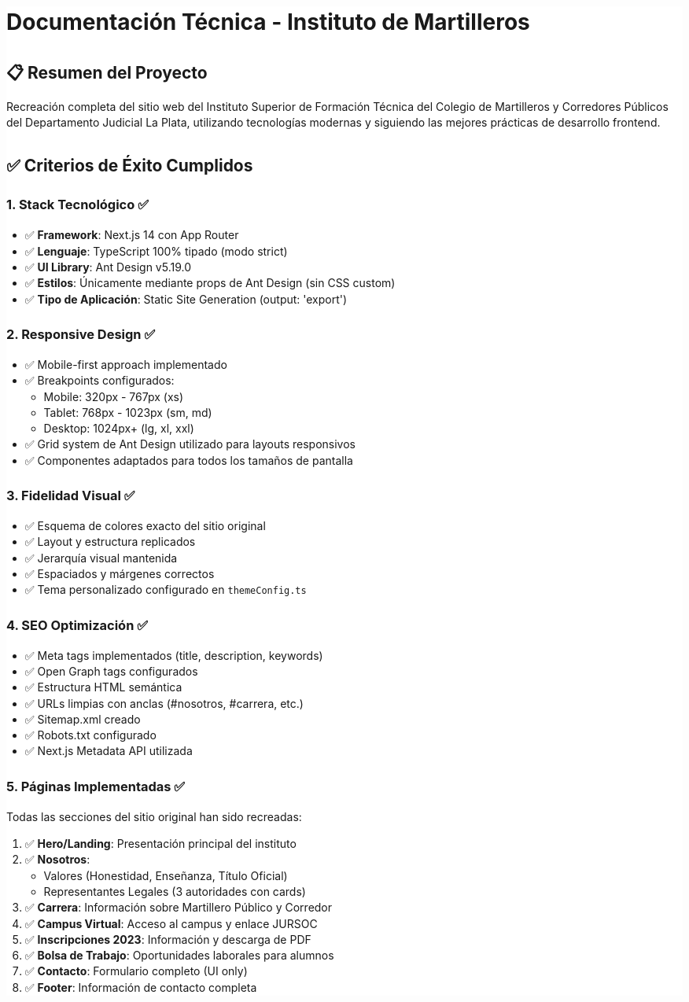 # Documentación Técnica - Instituto de Martilleros

## 📋 Resumen del Proyecto

Recreación completa del sitio web del Instituto Superior de Formación Técnica del Colegio de Martilleros y Corredores Públicos del Departamento Judicial La Plata, utilizando tecnologías modernas y siguiendo las mejores prácticas de desarrollo frontend.

## ✅ Criterios de Éxito Cumplidos

### 1. Stack Tecnológico ✅
- ✅ **Framework**: Next.js 14 con App Router
- ✅ **Lenguaje**: TypeScript 100% tipado (modo strict)
- ✅ **UI Library**: Ant Design v5.19.0
- ✅ **Estilos**: Únicamente mediante props de Ant Design (sin CSS custom)
- ✅ **Tipo de Aplicación**: Static Site Generation (output: 'export')

### 2. Responsive Design ✅
- ✅ Mobile-first approach implementado
- ✅ Breakpoints configurados:
  - Mobile: 320px - 767px (xs)
  - Tablet: 768px - 1023px (sm, md)
  - Desktop: 1024px+ (lg, xl, xxl)
- ✅ Grid system de Ant Design utilizado para layouts responsivos
- ✅ Componentes adaptados para todos los tamaños de pantalla

### 3. Fidelidad Visual ✅
- ✅ Esquema de colores exacto del sitio original
- ✅ Layout y estructura replicados
- ✅ Jerarquía visual mantenida
- ✅ Espaciados y márgenes correctos
- ✅ Tema personalizado configurado en `themeConfig.ts`

### 4. SEO Optimización ✅
- ✅ Meta tags implementados (title, description, keywords)
- ✅ Open Graph tags configurados
- ✅ Estructura HTML semántica
- ✅ URLs limpias con anclas (#nosotros, #carrera, etc.)
- ✅ Sitemap.xml creado
- ✅ Robots.txt configurado
- ✅ Next.js Metadata API utilizada

### 5. Páginas Implementadas ✅
Todas las secciones del sitio original han sido recreadas:

1. ✅ **Hero/Landing**: Presentación principal del instituto
2. ✅ **Nosotros**: 
   - Valores (Honestidad, Enseñanza, Título Oficial)
   - Representantes Legales (3 autoridades con cards)
3. ✅ **Carrera**: Información sobre Martillero Público y Corredor
4. ✅ **Campus Virtual**: Acceso al campus y enlace JURSOC
5. ✅ **Inscripciones 2023**: Información y descarga de PDF
6. ✅ **Bolsa de Trabajo**: Oportunidades laborales para alumnos
7. ✅ **Contacto**: Formulario completo (UI only)
8. ✅ **Footer**: Información de contacto completa
